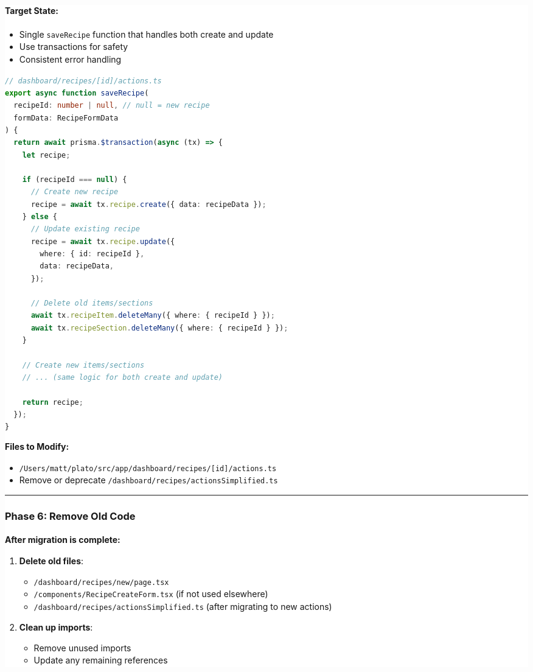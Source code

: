 #### Target State:
- Single `saveRecipe` function that handles both create and update
- Use transactions for safety
- Consistent error handling

```typescript
// dashboard/recipes/[id]/actions.ts
export async function saveRecipe(
  recipeId: number | null, // null = new recipe
  formData: RecipeFormData
) {
  return await prisma.$transaction(async (tx) => {
    let recipe;
    
    if (recipeId === null) {
      // Create new recipe
      recipe = await tx.recipe.create({ data: recipeData });
    } else {
      // Update existing recipe
      recipe = await tx.recipe.update({
        where: { id: recipeId },
        data: recipeData,
      });
      
      // Delete old items/sections
      await tx.recipeItem.deleteMany({ where: { recipeId } });
      await tx.recipeSection.deleteMany({ where: { recipeId } });
    }
    
    // Create new items/sections
    // ... (same logic for both create and update)
    
    return recipe;
  });
}
```

**Files to Modify:**
- `/Users/matt/plato/src/app/dashboard/recipes/[id]/actions.ts`
- Remove or deprecate `/dashboard/recipes/actionsSimplified.ts`

---

### Phase 6: Remove Old Code

**After migration is complete:**

1. **Delete old files**:
   - `/dashboard/recipes/new/page.tsx`
   - `/components/RecipeCreateForm.tsx` (if not used elsewhere)
   - `/dashboard/recipes/actionsSimplified.ts` (after migrating to new actions)

2. **Clean up imports**:
   - Remove unused imports
   - Update any remaining references
